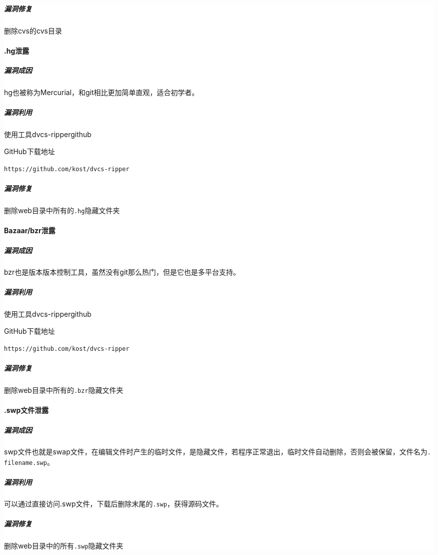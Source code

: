 ##### 漏洞修复

删除cvs的cvs目录



#### .hg泄露

##### 漏洞成因

hg也被称为Mercurial，和git相比更加简单直观，适合初学者。

##### 漏洞利用

使用工具dvcs-rippergithub

GitHub下载地址

```
https://github.com/kost/dvcs-ripper
```

##### 漏洞修复

删除web目录中所有的`.hg`隐藏文件夹



#### Bazaar/bzr泄露

##### 漏洞成因

bzr也是版本版本控制工具，虽然没有git那么热门，但是它也是多平台支持。

##### 漏洞利用

使用工具dvcs-rippergithub

GitHub下载地址

```
https://github.com/kost/dvcs-ripper
```

##### 漏洞修复

删除web目录中所有的`.bzr`隐藏文件夹



#### .swp文件泄露

##### 漏洞成因

swp文件也就是swap文件，在编辑文件时产生的临时文件，是隐藏文件，若程序正常退出，临时文件自动删除，否则会被保留，文件名为`.filename.swp`。

##### 漏洞利用

可以通过直接访问.swp文件，下载后删除末尾的`.swp`，获得源码文件。

##### 漏洞修复

删除web目录中的所有`.swp`隐藏文件夹